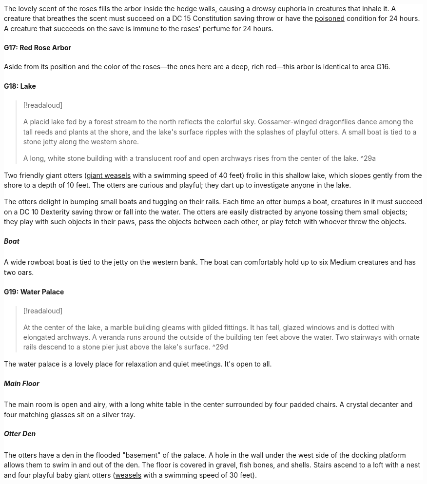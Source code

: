 The lovely scent of the roses fills the arbor inside the hedge walls, causing a drowsy euphoria in creatures that inhale it. A creature that breathes the scent must succeed on a DC 15 Constitution saving throw or have the [poisoned](Mechanics/Rules/conditions.md#Poisoned) condition for 24 hours. A creature that succeeds on the save is immune to the roses' perfume for 24 hours.

#### G17: Red Rose Arbor

Aside from its position and the color of the roses—the ones here are a deep, rich red—this arbor is identical to area G16.

#### G18: Lake

> [!readaloud] 
> 
> A placid lake fed by a forest stream to the north reflects the colorful sky. Gossamer-winged dragonflies dance among the tall reeds and plants at the shore, and the lake's surface ripples with the splashes of playful otters. A small boat is tied to a stone jetty along the western shore.
> 
> A long, white stone building with a translucent roof and open archways rises from the center of the lake.
^29a

Two friendly giant otters ([giant weasels](Mechanics/bestiary/beast/giant-weasel.md) with a swimming speed of 40 feet) frolic in this shallow lake, which slopes gently from the shore to a depth of 10 feet. The otters are curious and playful; they dart up to investigate anyone in the lake.

The otters delight in bumping small boats and tugging on their rails. Each time an otter bumps a boat, creatures in it must succeed on a DC 10 Dexterity saving throw or fall into the water. The otters are easily distracted by anyone tossing them small objects; they play with such objects in their paws, pass the objects between each other, or play fetch with whoever threw the objects.

##### Boat

A wide rowboat boat is tied to the jetty on the western bank. The boat can comfortably hold up to six Medium creatures and has two oars.

#### G19: Water Palace

> [!readaloud] 
> 
> At the center of the lake, a marble building gleams with gilded fittings. It has tall, glazed windows and is dotted with elongated archways. A veranda runs around the outside of the building ten feet above the water. Two stairways with ornate rails descend to a stone pier just above the lake's surface.
^29d

The water palace is a lovely place for relaxation and quiet meetings. It's open to all.

##### Main Floor

The main room is open and airy, with a long white table in the center surrounded by four padded chairs. A crystal decanter and four matching glasses sit on a silver tray.

##### Otter Den

The otters have a den in the flooded "basement" of the palace. A hole in the wall under the west side of the docking platform allows them to swim in and out of the den. The floor is covered in gravel, fish bones, and shells. Stairs ascend to a loft with a nest and four playful baby giant otters ([weasels](Mechanics/bestiary/beast/weasel.md) with a swimming speed of 30 feet).
